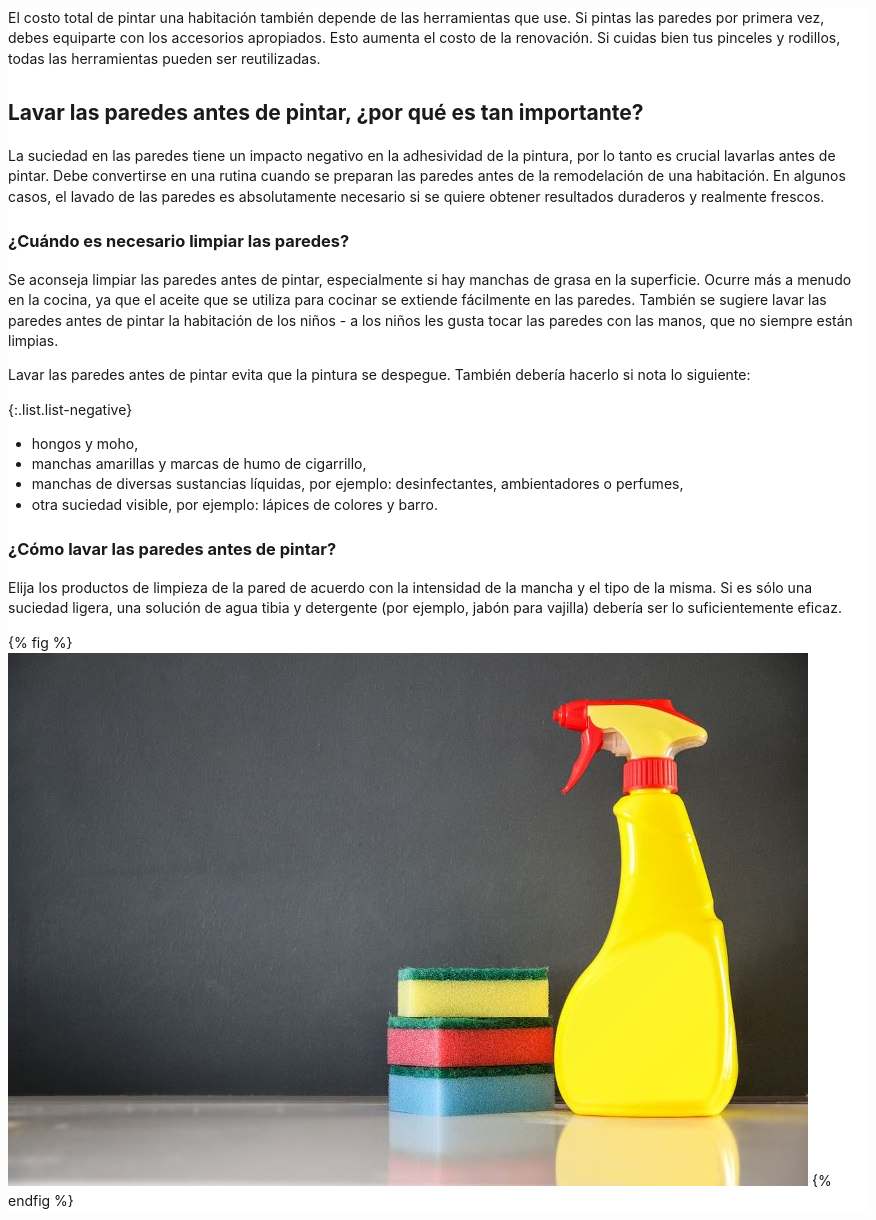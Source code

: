 El costo total de pintar una habitación también depende de las herramientas que use. Si pintas las paredes por primera vez, debes equiparte con los accesorios apropiados. Esto aumenta el costo de la renovación. Si cuidas bien tus pinceles y rodillos, todas las herramientas pueden ser reutilizadas.

## Lavar las paredes antes de pintar, ¿por qué es tan importante?

La suciedad en las paredes tiene un impacto negativo en la adhesividad de la pintura, por lo tanto es crucial lavarlas antes de pintar. Debe convertirse en una rutina cuando se preparan las paredes antes de la remodelación de una habitación. En algunos casos, el lavado de las paredes es absolutamente necesario si se quiere obtener resultados duraderos y realmente frescos.

### ¿Cuándo es necesario limpiar las paredes?

Se aconseja limpiar las paredes antes de pintar, especialmente si hay manchas de grasa en la superficie. Ocurre más a menudo en la cocina, ya que el aceite que se utiliza para cocinar se extiende fácilmente en las paredes. También se sugiere lavar las paredes antes de pintar la habitación de los niños - a los niños les gusta tocar las paredes con las manos, que no siempre están limpias.

Lavar las paredes antes de pintar evita que la pintura se despegue. También debería hacerlo si nota lo siguiente:

{:.list.list-negative}

* hongos y moho,
* manchas amarillas y marcas de humo de cigarrillo,
* manchas de diversas sustancias líquidas, por ejemplo: desinfectantes, ambientadores o perfumes,
* otra suciedad visible, por ejemplo: lápices de colores y barro.

### ¿Cómo lavar las paredes antes de pintar?

Elija los productos de limpieza de la pared de acuerdo con la intensidad de la mancha y el tipo de la misma. Si es sólo una suciedad ligera, una solución de agua tibia y detergente (por ejemplo, jabón para vajilla) debería ser lo suficientemente eficaz.

{% fig %}
![How to wash walls before painting?](/uploads/czyszczenie.jpg "How to wash walls before painting?")
{% endfig %}
